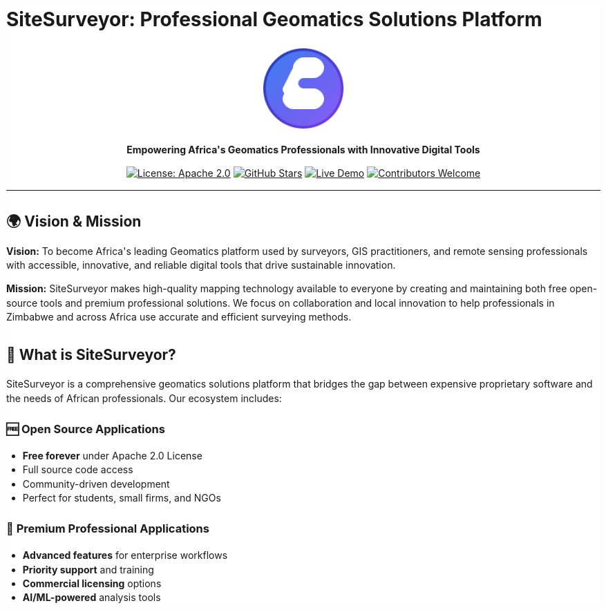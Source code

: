 # SiteSurveyor: Professional Geomatics Solutions Platform

<div align="center">
  <img src="public/sitesurveyor-icon.svg" alt="SiteSurveyor Logo" width="120" height="120">
  
  **Empowering Africa's Geomatics Professionals with Innovative Digital Tools**
  
  [![License: Apache 2.0](https://img.shields.io/badge/License-Apache%202.0-blue.svg)](https://opensource.org/licenses/Apache-2.0)
  [![GitHub Stars](https://img.shields.io/github/stars/consolationmangena/sitesurveyor?style=social)](https://github.com/consolationmangena/sitesurveyor)
  [![Live Demo](https://img.shields.io/badge/Live-Demo-green.svg)](https://sitesurveyor.store)
  [![Contributors Welcome](https://img.shields.io/badge/Contributors-Welcome-orange.svg)](CONTRIBUTING.md)
</div>

---

## 🌍 Vision & Mission

**Vision:** To become Africa's leading Geomatics platform used by surveyors, GIS practitioners, and remote sensing professionals with accessible, innovative, and reliable digital tools that drive sustainable innovation.

**Mission:** SiteSurveyor makes high-quality mapping technology available to everyone by creating and maintaining both free open-source tools and premium professional solutions. We focus on collaboration and local innovation to help professionals in Zimbabwe and across Africa use accurate and efficient surveying methods.

## 🚀 What is SiteSurveyor?

SiteSurveyor is a comprehensive geomatics solutions platform that bridges the gap between expensive proprietary software and the needs of African professionals. Our ecosystem includes:

### 🆓 **Open Source Applications**
- **Free forever** under Apache 2.0 License
- Full source code access
- Community-driven development
- Perfect for students, small firms, and NGOs

### 💎 **Premium Professional Applications**
- **Advanced features** for enterprise workflows
- **Priority support** and training
- **Commercial licensing** options
- **AI/ML-powered** analysis tools

